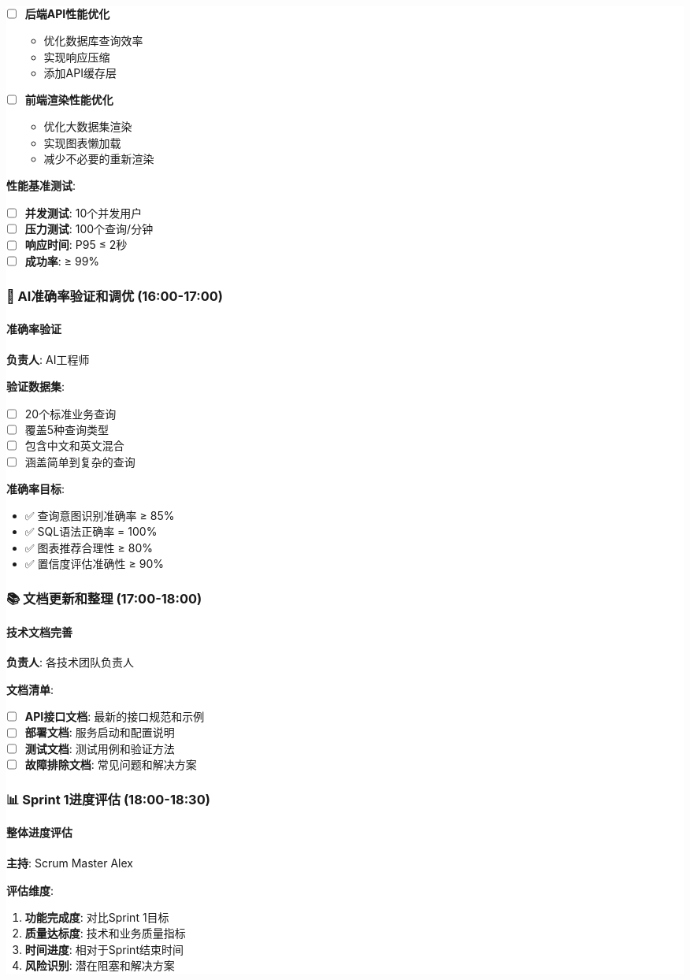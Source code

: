 - [ ] **后端API性能优化**
  - 优化数据库查询效率
  - 实现响应压缩
  - 添加API缓存层

- [ ] **前端渲染性能优化**
  - 优化大数据集渲染
  - 实现图表懒加载
  - 减少不必要的重新渲染

**性能基准测试**:
- [ ] **并发测试**: 10个并发用户
- [ ] **压力测试**: 100个查询/分钟
- [ ] **响应时间**: P95 ≤ 2秒
- [ ] **成功率**: ≥ 99%

### 🎯 AI准确率验证和调优 (16:00-17:00)

#### **准确率验证**
**负责人**: AI工程师  

**验证数据集**:
- [ ] 20个标准业务查询
- [ ] 覆盖5种查询类型
- [ ] 包含中文和英文混合
- [ ] 涵盖简单到复杂的查询

**准确率目标**:
- ✅ 查询意图识别准确率 ≥ 85%
- ✅ SQL语法正确率 = 100%
- ✅ 图表推荐合理性 ≥ 80%
- ✅ 置信度评估准确性 ≥ 90%

### 📚 文档更新和整理 (17:00-18:00)

#### **技术文档完善**
**负责人**: 各技术团队负责人  

**文档清单**:
- [ ] **API接口文档**: 最新的接口规范和示例
- [ ] **部署文档**: 服务启动和配置说明
- [ ] **测试文档**: 测试用例和验证方法
- [ ] **故障排除文档**: 常见问题和解决方案

### 📊 Sprint 1进度评估 (18:00-18:30)

#### **整体进度评估**
**主持**: Scrum Master Alex  

**评估维度**:
1. **功能完成度**: 对比Sprint 1目标
2. **质量达标度**: 技术和业务质量指标
3. **时间进度**: 相对于Sprint结束时间
4. **风险识别**: 潜在阻塞和解决方案
